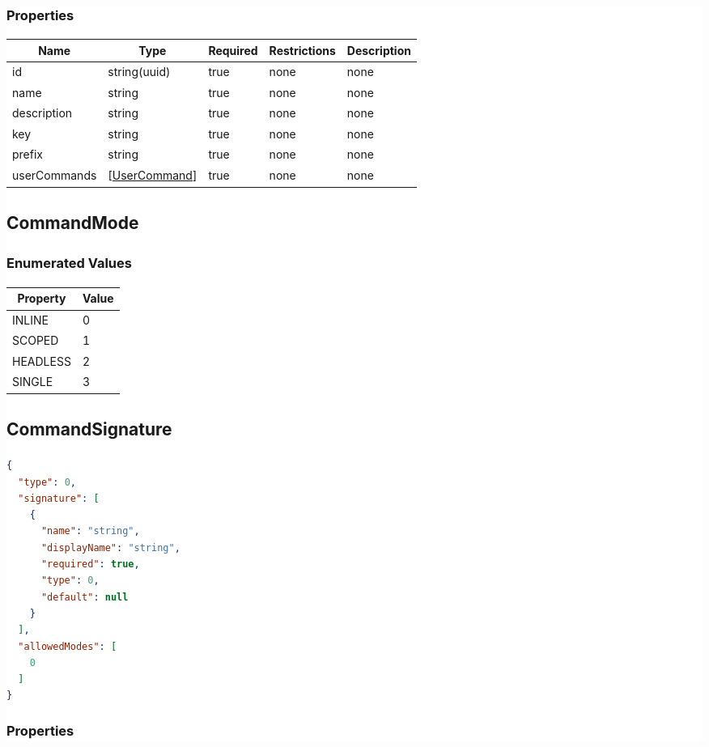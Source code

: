 ### Properties

|Name|Type|Required|Restrictions|Description|
|---|---|---|---|---|
|id|string(uuid)|true|none|none|
|name|string|true|none|none|
|description|string|true|none|none|
|key|string|true|none|none|
|prefix|string|true|none|none|
|userCommands|[[UserCommand](#UserCommand)]|true|none|none|

## CommandMode

### Enumerated Values

|Property|Value|
|---|---|
|INLINE|0|
|SCOPED|1|
|HEADLESS|2|
|SINGLE|3|

## CommandSignature

```json
{
  "type": 0,
  "signature": [
    {
      "name": "string",
      "displayName": "string",
      "required": true,
      "type": 0,
      "default": null
    }
  ],
  "allowedModes": [
    0
  ]
}
```

### Properties
